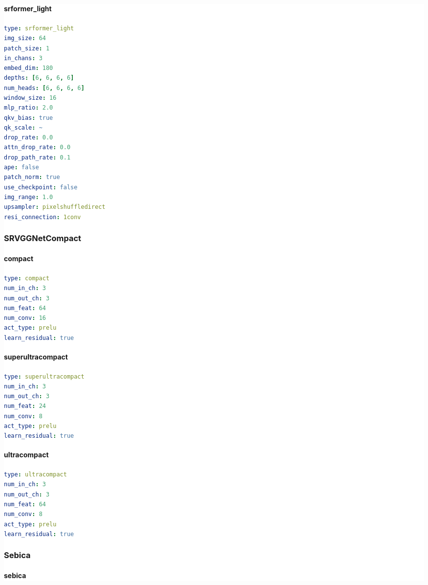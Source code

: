 #### srformer_light


```yaml
type: srformer_light
img_size: 64
patch_size: 1
in_chans: 3
embed_dim: 180
depths: [6, 6, 6, 6]
num_heads: [6, 6, 6, 6]
window_size: 16
mlp_ratio: 2.0
qkv_bias: true
qk_scale: ~
drop_rate: 0.0
attn_drop_rate: 0.0
drop_path_rate: 0.1
ape: false
patch_norm: true
use_checkpoint: false
img_range: 1.0
upsampler: pixelshuffledirect
resi_connection: 1conv
```
### SRVGGNetCompact
#### compact


```yaml
type: compact
num_in_ch: 3
num_out_ch: 3
num_feat: 64
num_conv: 16
act_type: prelu
learn_residual: true
```
#### superultracompact


```yaml
type: superultracompact
num_in_ch: 3
num_out_ch: 3
num_feat: 24
num_conv: 8
act_type: prelu
learn_residual: true
```
#### ultracompact


```yaml
type: ultracompact
num_in_ch: 3
num_out_ch: 3
num_feat: 64
num_conv: 8
act_type: prelu
learn_residual: true
```
### Sebica
#### sebica
